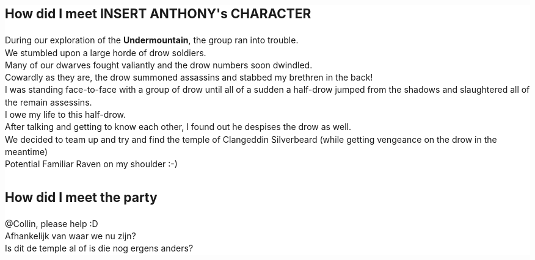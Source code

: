 ## How did I meet **INSERT ANTHONY's CHARACTER**

During our exploration of the **Undermountain**, the group ran into trouble.  
We stumbled upon a large horde of drow soldiers.  
Many of our dwarves fought valiantly and the drow numbers soon dwindled.  
Cowardly as they are, the drow summoned assassins and stabbed my brethren in the back!  
I was standing face-to-face with a group of drow until all of a sudden a half-drow jumped from the shadows and slaughtered all of the remain assessins.  
I owe my life to this half-drow.  
After talking and getting to know each other, I found out he despises the drow as well.  
We decided to team up and try and find the temple of Clangeddin Silverbeard (while getting vengeance on the drow in the meantime)  
Potential Familiar Raven on my shoulder :-)

## How did I meet the party

@Collin, please help :D  
Afhankelijk van waar we nu zijn?  
Is dit de temple al of is die nog ergens anders?  
